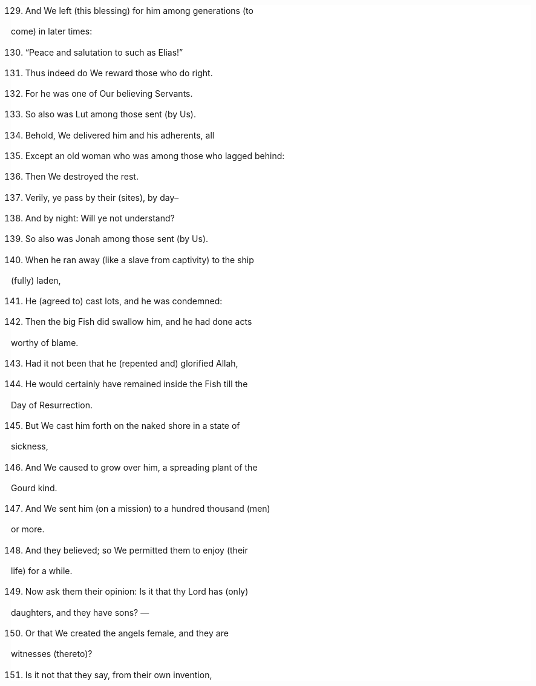 129. And We left (this blessing) for him among generations (to

come) in later times:

130. “Peace and salutation to such as Elias!”

131. Thus indeed do We reward those who do right.

132. For he was one of Our believing Servants.

133. So also was Lut among those sent (by Us).

134. Behold, We delivered him and his adherents, all

135. Except an old woman who was among those who lagged behind:

136. Then We destroyed the rest.

137. Verily, ye pass by their (sites), by day–

138. And by night: Will ye not understand?

139. So also was Jonah among those sent (by Us).

140. When he ran away (like a slave from captivity) to the ship

(fully) laden,

141. He (agreed to) cast lots, and he was condemned:

142. Then the big Fish did swallow him, and he had done acts

worthy of blame.

143. Had it not been that he (repented and) glorified Allah,

144. He would certainly have remained inside the Fish till the

Day of Resurrection.

145. But We cast him forth on the naked shore in a state of

sickness,

146. And We caused to grow over him, a spreading plant of the

Gourd kind.

147. And We sent him (on a mission) to a hundred thousand (men)

or more.

148. And they believed; so We permitted them to enjoy (their

life) for a while.

149. Now ask them their opinion: Is it that thy Lord has (only)

daughters, and they have sons? —

150. Or that We created the angels female, and they are

witnesses (thereto)?

151. Is it not that they say, from their own invention,
